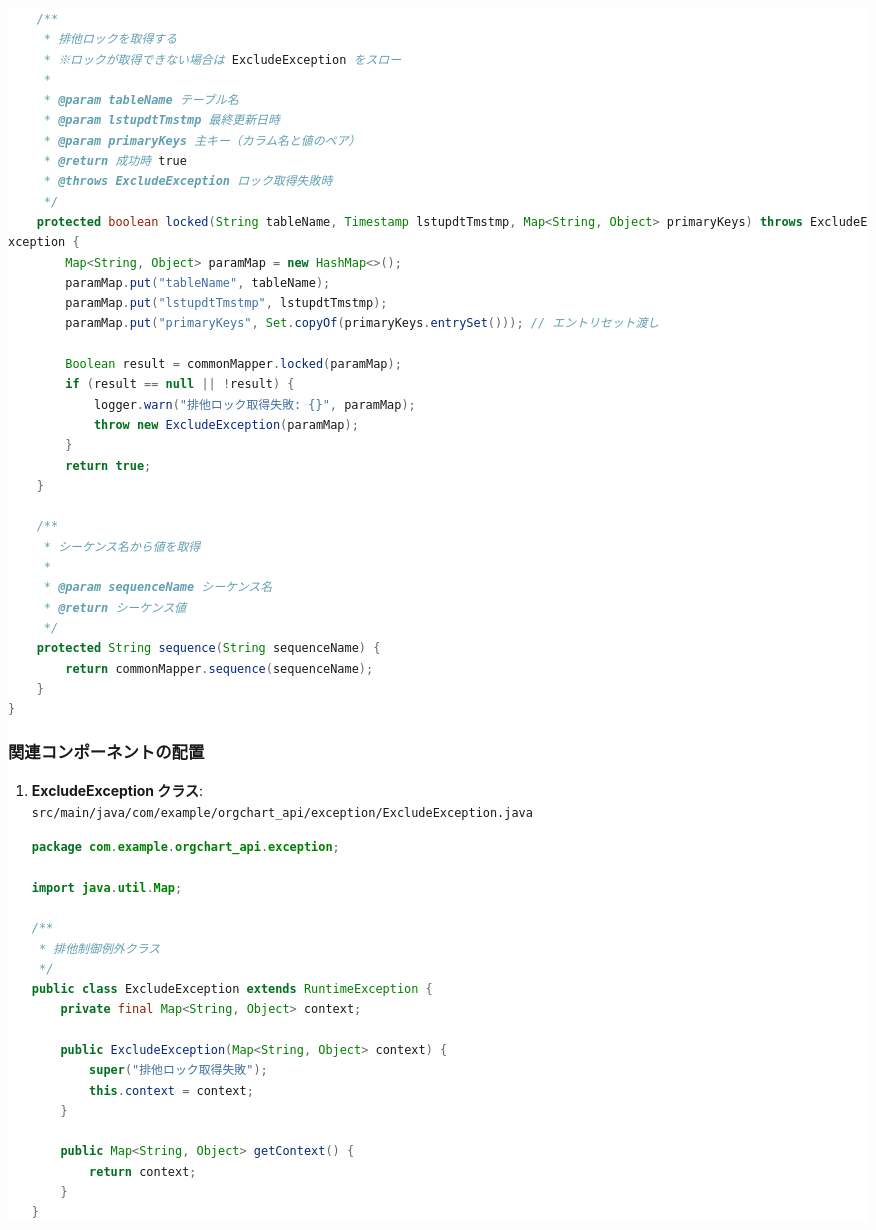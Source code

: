 ```java
    /**
     * 排他ロックを取得する
     * ※ロックが取得できない場合は ExcludeException をスロー
     *
     * @param tableName テーブル名
     * @param lstupdtTmstmp 最終更新日時
     * @param primaryKeys 主キー（カラム名と値のペア）
     * @return 成功時 true
     * @throws ExcludeException ロック取得失敗時
     */
    protected boolean locked(String tableName, Timestamp lstupdtTmstmp, Map<String, Object> primaryKeys) throws ExcludeException {
        Map<String, Object> paramMap = new HashMap<>();
        paramMap.put("tableName", tableName);
        paramMap.put("lstupdtTmstmp", lstupdtTmstmp);
        paramMap.put("primaryKeys", Set.copyOf(primaryKeys.entrySet())); // エントリセット渡し

        Boolean result = commonMapper.locked(paramMap);
        if (result == null || !result) {
            logger.warn("排他ロック取得失敗: {}", paramMap);
            throw new ExcludeException(paramMap);
        }
        return true;
    }

    /**
     * シーケンス名から値を取得
     *
     * @param sequenceName シーケンス名
     * @return シーケンス値
     */
    protected String sequence(String sequenceName) {
        return commonMapper.sequence(sequenceName);
    }
}
```

### 関連コンポーネントの配置

1. **ExcludeException クラス**:  
   `src/main/java/com/example/orgchart_api/exception/ExcludeException.java`

   ```java
   package com.example.orgchart_api.exception;

   import java.util.Map;

   /**
    * 排他制御例外クラス
    */
   public class ExcludeException extends RuntimeException {
       private final Map<String, Object> context;

       public ExcludeException(Map<String, Object> context) {
           super("排他ロック取得失敗");
           this.context = context;
       }

       public Map<String, Object> getContext() {
           return context;
       }
   }
   ```
